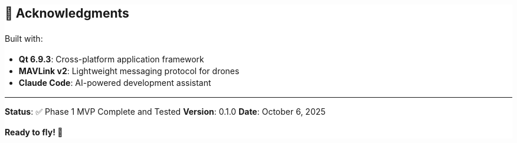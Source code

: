 ## 🙏 Acknowledgments

Built with:
- **Qt 6.9.3**: Cross-platform application framework
- **MAVLink v2**: Lightweight messaging protocol for drones
- **Claude Code**: AI-powered development assistant

---

**Status**: ✅ Phase 1 MVP Complete and Tested
**Version**: 0.1.0
**Date**: October 6, 2025

**Ready to fly! 🚁**
